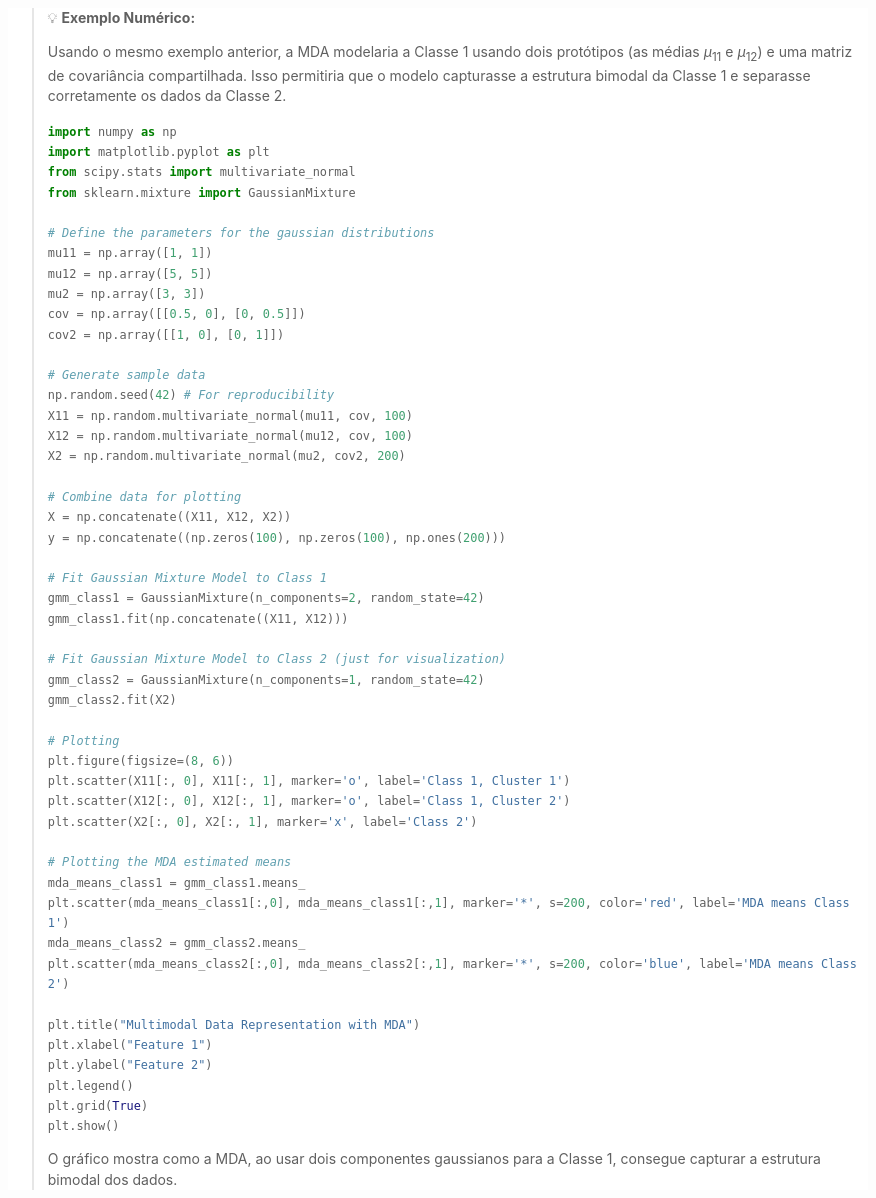 > 💡 **Exemplo Numérico:**
>
> Usando o mesmo exemplo anterior, a MDA modelaria a Classe 1 usando dois protótipos (as médias $\mu_{11}$ e $\mu_{12}$) e uma matriz de covariância compartilhada. Isso permitiria que o modelo capturasse a estrutura bimodal da Classe 1 e separasse corretamente os dados da Classe 2.
>
> ```python
> import numpy as np
> import matplotlib.pyplot as plt
> from scipy.stats import multivariate_normal
> from sklearn.mixture import GaussianMixture
>
> # Define the parameters for the gaussian distributions
> mu11 = np.array([1, 1])
> mu12 = np.array([5, 5])
> mu2 = np.array([3, 3])
> cov = np.array([[0.5, 0], [0, 0.5]])
> cov2 = np.array([[1, 0], [0, 1]])
>
> # Generate sample data
> np.random.seed(42) # For reproducibility
> X11 = np.random.multivariate_normal(mu11, cov, 100)
> X12 = np.random.multivariate_normal(mu12, cov, 100)
> X2 = np.random.multivariate_normal(mu2, cov2, 200)
>
> # Combine data for plotting
> X = np.concatenate((X11, X12, X2))
> y = np.concatenate((np.zeros(100), np.zeros(100), np.ones(200)))
>
> # Fit Gaussian Mixture Model to Class 1
> gmm_class1 = GaussianMixture(n_components=2, random_state=42)
> gmm_class1.fit(np.concatenate((X11, X12)))
>
> # Fit Gaussian Mixture Model to Class 2 (just for visualization)
> gmm_class2 = GaussianMixture(n_components=1, random_state=42)
> gmm_class2.fit(X2)
>
> # Plotting
> plt.figure(figsize=(8, 6))
> plt.scatter(X11[:, 0], X11[:, 1], marker='o', label='Class 1, Cluster 1')
> plt.scatter(X12[:, 0], X12[:, 1], marker='o', label='Class 1, Cluster 2')
> plt.scatter(X2[:, 0], X2[:, 1], marker='x', label='Class 2')
>
> # Plotting the MDA estimated means
> mda_means_class1 = gmm_class1.means_
> plt.scatter(mda_means_class1[:,0], mda_means_class1[:,1], marker='*', s=200, color='red', label='MDA means Class 1')
> mda_means_class2 = gmm_class2.means_
> plt.scatter(mda_means_class2[:,0], mda_means_class2[:,1], marker='*', s=200, color='blue', label='MDA means Class 2')
>
> plt.title("Multimodal Data Representation with MDA")
> plt.xlabel("Feature 1")
> plt.ylabel("Feature 2")
> plt.legend()
> plt.grid(True)
> plt.show()
> ```
>
> O gráfico mostra como a MDA, ao usar dois componentes gaussianos para a Classe 1, consegue capturar a estrutura bimodal dos dados.


[^12.1]: "In this chapter we describe generalizations of linear decision boundaries for classification. Optimal separating hyperplanes are introduced in Chapter 4 for the case when two classes are linearly separable. Here we cover extensions to the nonseparable case, where the classes overlap. These techniques are then generalized to what is known as the support vector machine, which produces nonlinear boundaries by constructing a linear boundary in a large, transformed version of the feature space." *(Trecho de  "Support Vector Machines and Flexible Discriminants")*
[^12.2]: "In Chapter 4 we discussed a technique for constructing an optimal separating hyperplane between two perfectly separated classes. We review this and generalize to the nonseparable case, where the classes may not be separable by a linear boundary." *(Trecho de  "Support Vector Machines and Flexible Discriminants")*
[^12.3]: "The support vector machine classifier is an extension of this idea, where the dimension of the enlarged space is allowed to get very large, infinite in some cases. It might seem that the computations would become prohibitive. It would also seem that with sufficient basis functions, the data would be separable, and overfitting would occur. We first show how the SVM technology deals with these issues. We then see that in fact the SVM classifier is solving a function-fitting problem using a particular criterion and form of regularization, and is part of a much bigger class of problems that includes the smoothing splines of Chapter 5." *(Trecho de  "Support Vector Machines and Flexible Discriminants")*
[^12.4]: "Often LDA produces the best classification results, because of its simplicity and low variance. LDA was among the top three classifiers for 11 of the 22 datasets studied in the STATLOG project (Michie et al., 1994)3." *(Trecho de  "Support Vector Machines and Flexible Discriminants")*
[^12.7]: "Linear discriminant analysis can be viewed as a prototype classifier. Each class is represented by its centroid, and we classify to the closest using an appropriate metric. In many situations a single prototype is not sufficient to represent inhomogeneous classes, and mixture models are more appropriate. In this section we review Gaussian mixture models and show how they can be generalized via the FDA and PDA methods discussed earlier. A Gaussian mixture model for the kth class has density" *(Trecho de "Support Vector Machines and Flexible Discriminants")*